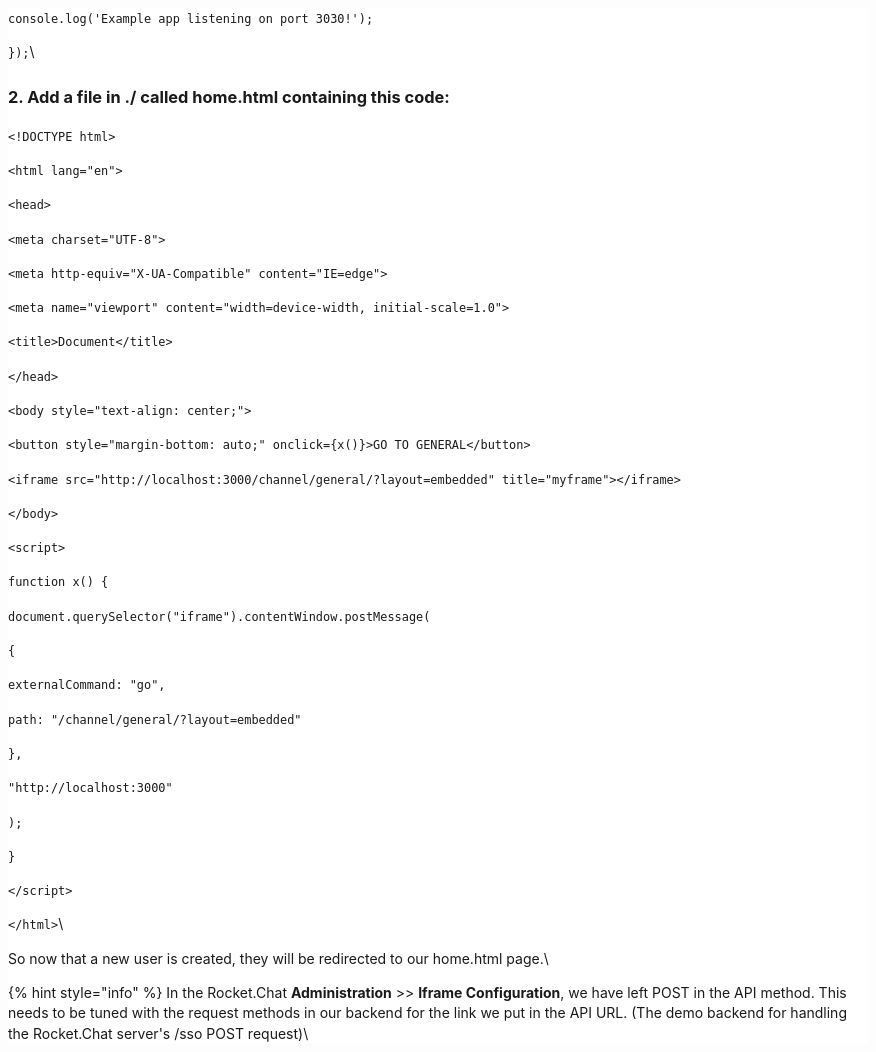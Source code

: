 &#x20; `console.log('Example app listening on port 3030!');`

`});`\


### 2. Add a file in ./ called home.html containing this code: 

`<!DOCTYPE html>`

`<html lang="en">`

`<head>`

&#x20;   `<meta charset="UTF-8">`

&#x20;   `<meta http-equiv="X-UA-Compatible" content="IE=edge">`

&#x20;   `<meta name="viewport" content="width=device-width, initial-scale=1.0">`

&#x20;   `<title>Document</title>`

`</head>`

`<body style="text-align: center;">`

&#x20;   `<button style="margin-bottom: auto;" onclick={x()}>GO TO GENERAL</button>`

&#x20;   `<iframe src="http://localhost:3000/channel/general/?layout=embedded" title="myframe"></iframe>`

`</body>`

`<script>`

&#x20;   `function x() {`

&#x20;       `document.querySelector("iframe").contentWindow.postMessage(`

&#x20;           `{`

&#x20;               `externalCommand: "go",`

&#x20;               `path: "/channel/general/?layout=embedded"`

&#x20;           `},`

&#x20;           `"http://localhost:3000"`

&#x20;       `);`

&#x20;   `}`

`</script>`

`</html>`\


So now that a new user is created, they will be redirected to our home.html page.\


{% hint style="info" %}
In the Rocket.Chat **Administration** >> **Iframe Configuration**, we have left POST in the API method. This needs to be tuned with the request methods in our backend for the link we put in the API URL.  (The demo backend for handling the Rocket.Chat server's /sso POST request)\
